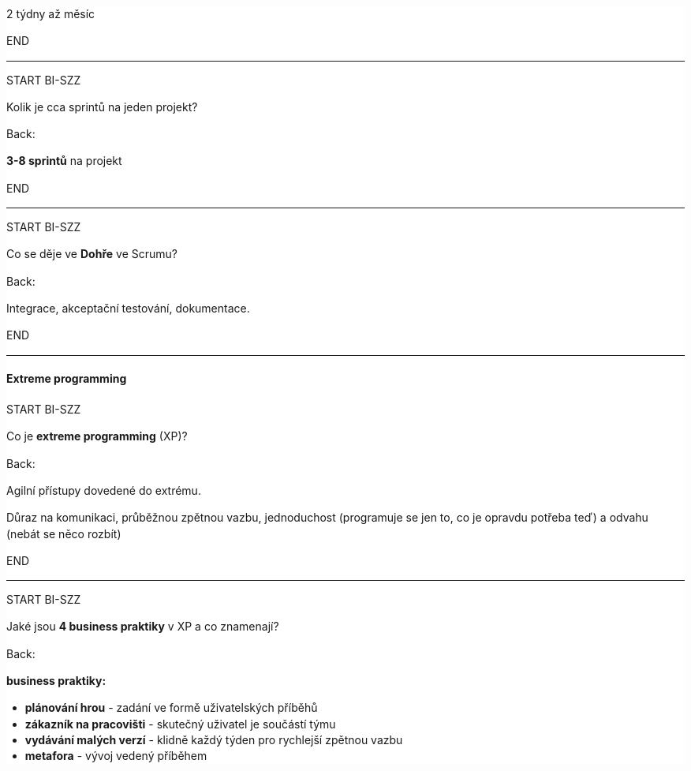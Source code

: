 2 týdny až měsíc

END

---



START
BI-SZZ

Kolik je cca sprintů na jeden projekt?

Back:

**3-8 sprintů** na projekt

END

---


START
BI-SZZ

Co se děje ve **Dohře** ve Scrumu?

Back:

Integrace, akceptační testování, dokumentace.

END

---

#### Extreme programming


START
BI-SZZ

Co je **extreme programming** (XP)?

Back:

Agilní přístupy dovedené do extrému.

Důraz na komunikaci, průběžnou zpětnou vazbu, jednoduchost (programuje se jen to, co je opravdu potřeba teď) a odvahu (nebát se něco rozbít)

END

---


START
BI-SZZ

Jaké jsou **4 business praktiky** v XP a co znamenají?

Back:

**business praktiky:**
- **plánování hrou** - zadání ve formě uživatelských příběhů
- **zákazník na pracovišti** - skutečný uživatel je součástí týmu
- **vydávání malých verzí** - klidně každý týden pro rychlejší zpětnou vazbu
- **metafora** - vývoj vedený příběhem
